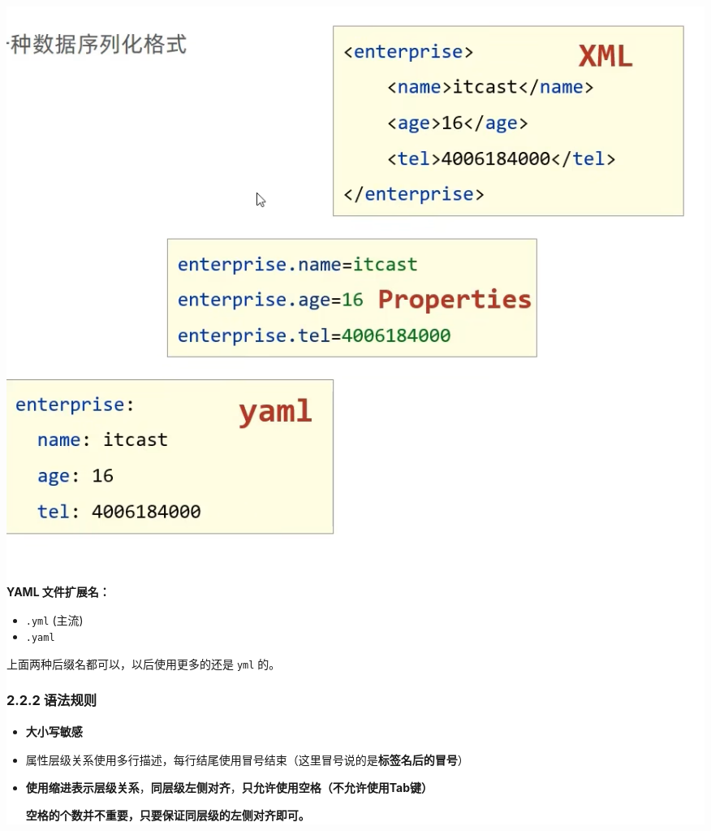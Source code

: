 ![img](【Java笔记+踩坑】SpringBoot——基础.assets/959223c335cd4bd0bc7b1e01f798df97.png)![点击并拖拽以移动](data:image/gif;base64,R0lGODlhAQABAPABAP///wAAACH5BAEKAAAALAAAAAABAAEAAAICRAEAOw==)



**YAML 文件扩展名：**

- `.yml` (主流)
- `.yaml`

上面两种后缀名都可以，以后使用更多的还是 `yml` 的。

### 2.2.2 语法规则

- **大小写敏感**

- 属性层级关系使用多行描述，每行结尾使用冒号结束（这里冒号说的是**标签名后的冒号**）

- **使用缩进表示层级关系**，**同层级左侧对齐**，**只允许使用空格（不允许使用Tab键）**

  **空格的个数并不重要，只要保证同层级的左侧对齐即可。**
